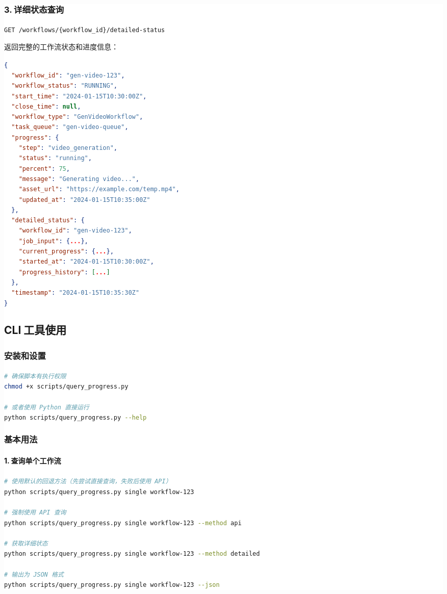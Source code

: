 ### 3. 详细状态查询

```http
GET /workflows/{workflow_id}/detailed-status
```

返回完整的工作流状态和进度信息：

```json
{
  "workflow_id": "gen-video-123",
  "workflow_status": "RUNNING",
  "start_time": "2024-01-15T10:30:00Z",
  "close_time": null,
  "workflow_type": "GenVideoWorkflow",
  "task_queue": "gen-video-queue",
  "progress": {
    "step": "video_generation",
    "status": "running",
    "percent": 75,
    "message": "Generating video...",
    "asset_url": "https://example.com/temp.mp4",
    "updated_at": "2024-01-15T10:35:00Z"
  },
  "detailed_status": {
    "workflow_id": "gen-video-123",
    "job_input": {...},
    "current_progress": {...},
    "started_at": "2024-01-15T10:30:00Z",
    "progress_history": [...]
  },
  "timestamp": "2024-01-15T10:35:30Z"
}
```

## CLI 工具使用

### 安装和设置

```bash
# 确保脚本有执行权限
chmod +x scripts/query_progress.py

# 或者使用 Python 直接运行
python scripts/query_progress.py --help
```

### 基本用法

#### 1. 查询单个工作流

```bash
# 使用默认的回退方法（先尝试直接查询，失败后使用 API）
python scripts/query_progress.py single workflow-123

# 强制使用 API 查询
python scripts/query_progress.py single workflow-123 --method api

# 获取详细状态
python scripts/query_progress.py single workflow-123 --method detailed

# 输出为 JSON 格式
python scripts/query_progress.py single workflow-123 --json
```
